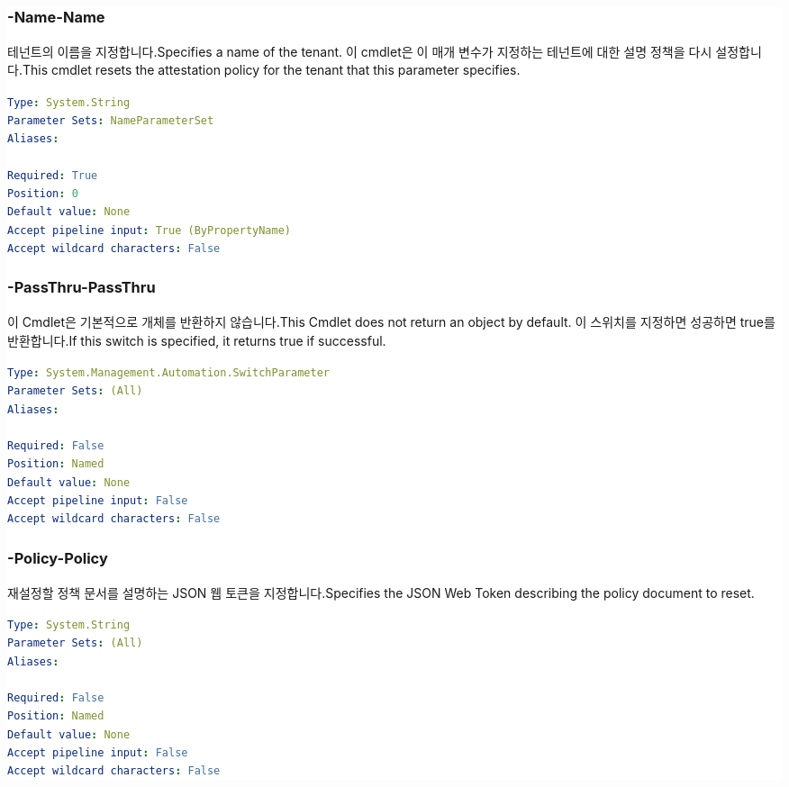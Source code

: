 ### <span data-ttu-id="e0f07-117">-Name</span><span class="sxs-lookup"><span data-stu-id="e0f07-117">-Name</span></span>
<span data-ttu-id="e0f07-118">테넌트의 이름을 지정합니다.</span><span class="sxs-lookup"><span data-stu-id="e0f07-118">Specifies a name of the tenant.</span></span>
<span data-ttu-id="e0f07-119">이 cmdlet은 이 매개 변수가 지정하는 테넌트에 대한 설명 정책을 다시 설정합니다.</span><span class="sxs-lookup"><span data-stu-id="e0f07-119">This cmdlet resets the attestation policy for the tenant that this parameter specifies.</span></span>

```yaml
Type: System.String
Parameter Sets: NameParameterSet
Aliases:

Required: True
Position: 0
Default value: None
Accept pipeline input: True (ByPropertyName)
Accept wildcard characters: False
```

### <span data-ttu-id="e0f07-120">-PassThru</span><span class="sxs-lookup"><span data-stu-id="e0f07-120">-PassThru</span></span>
<span data-ttu-id="e0f07-121">이 Cmdlet은 기본적으로 개체를 반환하지 않습니다.</span><span class="sxs-lookup"><span data-stu-id="e0f07-121">This Cmdlet does not return an object by default.</span></span>
<span data-ttu-id="e0f07-122">이 스위치를 지정하면 성공하면 true를 반환합니다.</span><span class="sxs-lookup"><span data-stu-id="e0f07-122">If this switch is specified, it returns true if successful.</span></span>

```yaml
Type: System.Management.Automation.SwitchParameter
Parameter Sets: (All)
Aliases:

Required: False
Position: Named
Default value: None
Accept pipeline input: False
Accept wildcard characters: False
```

### <span data-ttu-id="e0f07-123">-Policy</span><span class="sxs-lookup"><span data-stu-id="e0f07-123">-Policy</span></span>
<span data-ttu-id="e0f07-124">재설정할 정책 문서를 설명하는 JSON 웹 토큰을 지정합니다.</span><span class="sxs-lookup"><span data-stu-id="e0f07-124">Specifies the JSON Web Token describing the policy document to reset.</span></span>

```yaml
Type: System.String
Parameter Sets: (All)
Aliases:

Required: False
Position: Named
Default value: None
Accept pipeline input: False
Accept wildcard characters: False
```
